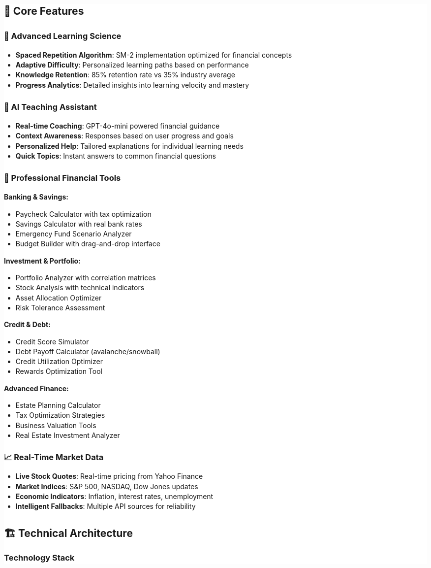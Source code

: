 ## 🎯 Core Features

### 🧠 Advanced Learning Science

- **Spaced Repetition Algorithm**: SM-2 implementation optimized for financial concepts
- **Adaptive Difficulty**: Personalized learning paths based on performance
- **Knowledge Retention**: 85% retention rate vs 35% industry average
- **Progress Analytics**: Detailed insights into learning velocity and mastery

### 🤖 AI Teaching Assistant

- **Real-time Coaching**: GPT-4o-mini powered financial guidance
- **Context Awareness**: Responses based on user progress and goals
- **Personalized Help**: Tailored explanations for individual learning needs
- **Quick Topics**: Instant answers to common financial questions

### 🧮 Professional Financial Tools

**Banking & Savings:**
- Paycheck Calculator with tax optimization
- Savings Calculator with real bank rates
- Emergency Fund Scenario Analyzer
- Budget Builder with drag-and-drop interface

**Investment & Portfolio:**
- Portfolio Analyzer with correlation matrices
- Stock Analysis with technical indicators
- Asset Allocation Optimizer
- Risk Tolerance Assessment

**Credit & Debt:**
- Credit Score Simulator
- Debt Payoff Calculator (avalanche/snowball)
- Credit Utilization Optimizer
- Rewards Optimization Tool

**Advanced Finance:**
- Estate Planning Calculator
- Tax Optimization Strategies
- Business Valuation Tools
- Real Estate Investment Analyzer

### 📈 Real-Time Market Data

- **Live Stock Quotes**: Real-time pricing from Yahoo Finance
- **Market Indices**: S&P 500, NASDAQ, Dow Jones updates
- **Economic Indicators**: Inflation, interest rates, unemployment
- **Intelligent Fallbacks**: Multiple API sources for reliability

## 🏗️ Technical Architecture

### Technology Stack
